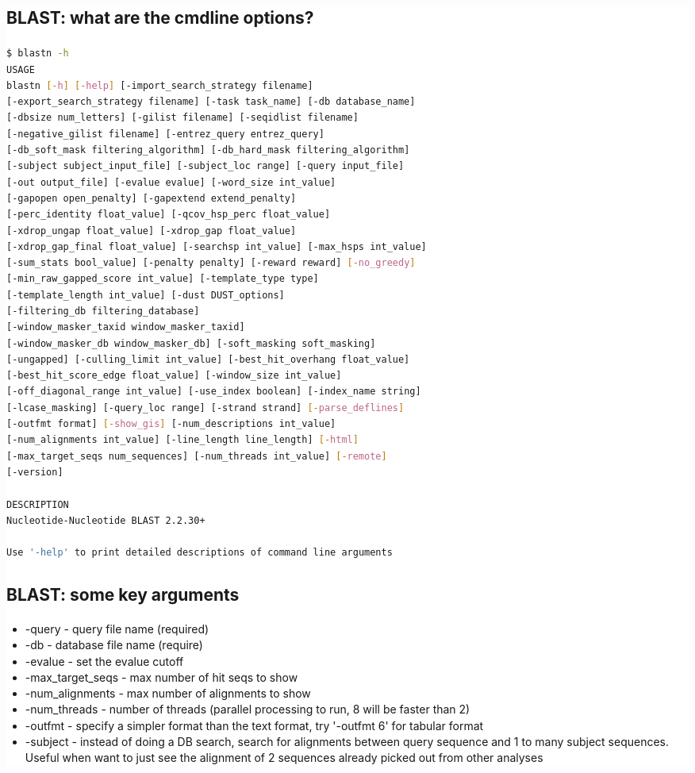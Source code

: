 ## BLAST: what are the cmdline options?
```bash
$ blastn -h
USAGE
blastn [-h] [-help] [-import_search_strategy filename]
[-export_search_strategy filename] [-task task_name] [-db database_name]
[-dbsize num_letters] [-gilist filename] [-seqidlist filename]
[-negative_gilist filename] [-entrez_query entrez_query]
[-db_soft_mask filtering_algorithm] [-db_hard_mask filtering_algorithm]
[-subject subject_input_file] [-subject_loc range] [-query input_file]
[-out output_file] [-evalue evalue] [-word_size int_value]
[-gapopen open_penalty] [-gapextend extend_penalty]
[-perc_identity float_value] [-qcov_hsp_perc float_value]
[-xdrop_ungap float_value] [-xdrop_gap float_value]
[-xdrop_gap_final float_value] [-searchsp int_value] [-max_hsps int_value]
[-sum_stats bool_value] [-penalty penalty] [-reward reward] [-no_greedy]
[-min_raw_gapped_score int_value] [-template_type type]
[-template_length int_value] [-dust DUST_options]
[-filtering_db filtering_database]
[-window_masker_taxid window_masker_taxid]
[-window_masker_db window_masker_db] [-soft_masking soft_masking]
[-ungapped] [-culling_limit int_value] [-best_hit_overhang float_value]
[-best_hit_score_edge float_value] [-window_size int_value]
[-off_diagonal_range int_value] [-use_index boolean] [-index_name string]
[-lcase_masking] [-query_loc range] [-strand strand] [-parse_deflines]
[-outfmt format] [-show_gis] [-num_descriptions int_value]
[-num_alignments int_value] [-line_length line_length] [-html]
[-max_target_seqs num_sequences] [-num_threads int_value] [-remote]
[-version]

DESCRIPTION
Nucleotide-Nucleotide BLAST 2.2.30+

Use '-help' to print detailed descriptions of command line arguments
```

## BLAST: some key arguments
* -query - query file name (required)
* -db    - database file name (require)
* -evalue - set the evalue cutoff
* -max_target_seqs - max number of hit seqs to show
* -num_alignments - max number of alignments to show
* -num_threads - number of threads (parallel processing to run,
8 will be faster than 2)
* -outfmt - specify a simpler format than the text format, try
'-outfmt 6' for tabular format
* -subject - instead of doing a DB search, search for alignments
between query sequence and 1 to many subject sequences. Useful
when want to just see the alignment of 2 sequences already
picked out from other analyses
